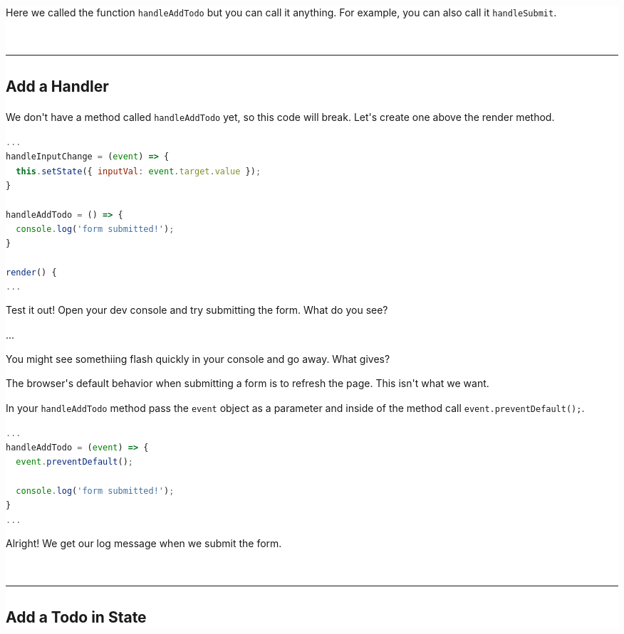 Here we called the function `handleAddTodo` but you can call it anything. For example, you can also call it `handleSubmit`.

<br>

---

## Add a Handler

We don't have a method called `handleAddTodo` yet, so this code will break. Let's create one above the render method.

```js
...
handleInputChange = (event) => {
  this.setState({ inputVal: event.target.value });
}

handleAddTodo = () => {
  console.log('form submitted!');
}

render() {
...
```

Test it out! Open your dev console and try submitting the form. What do you see?

...

You might see somethiing flash quickly in your console and go away. What gives?

The browser's default behavior when submitting a form is to refresh the page. This isn't what we want.

In your `handleAddTodo` method pass the `event` object as a parameter and inside of the method call `event.preventDefault();`.

```js
...
handleAddTodo = (event) => {
  event.preventDefault();

  console.log('form submitted!');
}
...
```

Alright! We get our log message when we submit the form.

<br>

---

## Add a Todo in State
